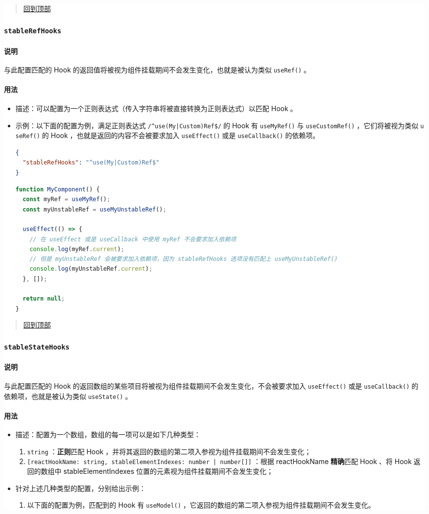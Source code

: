 > [回到顶部](#eslint-plugin-react-hooks2)

### `stableRefHooks`

#### 说明

与此配置匹配的 Hook 的返回值将被视为组件挂载期间不会发生变化，也就是被认为类似 `useRef()` 。

#### 用法

- 描述：可以配置为一个正则表达式（传入字符串将被直接转换为正则表达式）以匹配 Hook 。
- 示例：以下面的配置为例，满足正则表达式 `/^use(My|Custom)Ref$/` 的 Hook 有 `useMyRef()` 与 `useCustomRef()` ，它们将被视为类似 `useRef()` 的 Hook ，也就是返回的内容不会被要求加入 `useEffect()` 或是 `useCallback()` 的依赖项。

  ```json
  {
    "stableRefHooks": "^use(My|Custom)Ref$"
  }
  ```

  ```js
  function MyComponent() {
    const myRef = useMyRef();
    const myUnstableRef = useMyUnstableRef();

    useEffect(() => {
      // 在 useEffect 或是 useCallback 中使用 myRef 不会要求加入依赖项
      console.log(myRef.current);
      // 但是 myUnstableRef 会被要求加入依赖项，因为 stableRefHooks 选项没有匹配上 useMyUnstableRef()
      console.log(myUnstableRef.current);
    }, []);

    return null;
  }
  ```

> [回到顶部](#eslint-plugin-react-hooks2)

### `stableStateHooks`

#### 说明

与此配置匹配的 Hook 的返回数组的某些项目将被视为组件挂载期间不会发生变化，不会被要求加入 `useEffect()` 或是 `useCallback()` 的依赖项，也就是被认为类似 `useState()` 。

#### 用法

- 描述：配置为一个数组，数组的每一项可以是如下几种类型：

  1. `string` ：**正则**匹配 Hook ，并将其返回的数组的第二项入参视为组件挂载期间不会发生变化；
  2. `[reactHookName: string, stableElementIndexes: number | number[]]` ：根据 reactHookName **精确**匹配 Hook 、将 Hook 返回的数组中 stableElementIndexes 位置的元素视为组件挂载期间不会发生变化；

- 针对上述几种类型的配置，分别给出示例：

  1. 以下面的配置为例，匹配到的 Hook 有 `useModel()` ，它返回的数组的第二项入参视为组件挂载期间不会发生变化。

